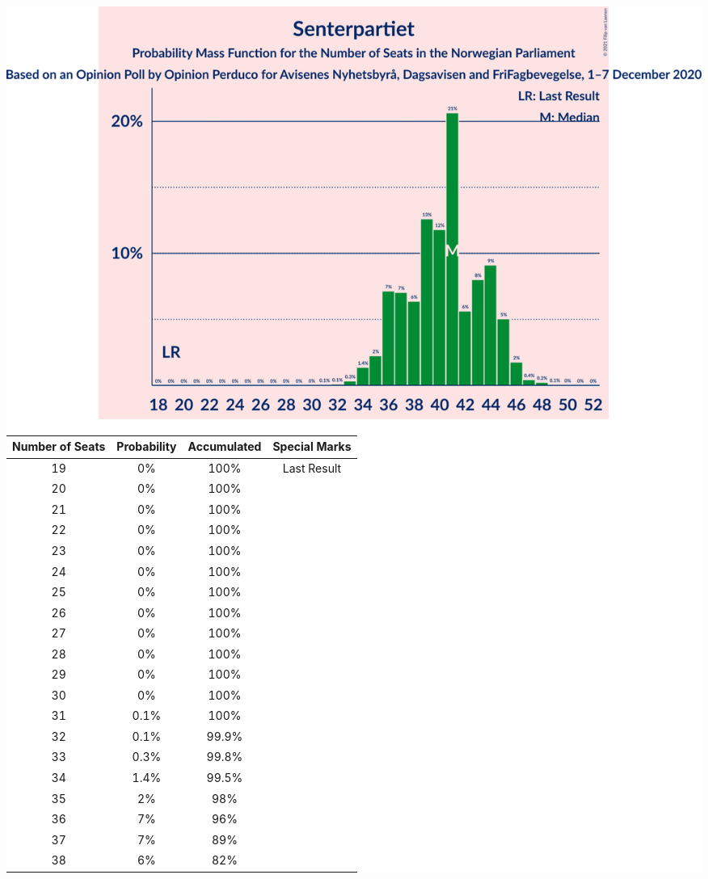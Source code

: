 ![Graph with seats probability mass function not yet produced](2020-12-07-OpinionPerduco-seats-pmf-senterpartiet.png "Seats Probability Mass Function")

| Number of Seats | Probability | Accumulated | Special Marks |
|:---------------:|:-----------:|:-----------:|:-------------:|
| 19 | 0% | 100% | Last Result |
| 20 | 0% | 100% |  |
| 21 | 0% | 100% |  |
| 22 | 0% | 100% |  |
| 23 | 0% | 100% |  |
| 24 | 0% | 100% |  |
| 25 | 0% | 100% |  |
| 26 | 0% | 100% |  |
| 27 | 0% | 100% |  |
| 28 | 0% | 100% |  |
| 29 | 0% | 100% |  |
| 30 | 0% | 100% |  |
| 31 | 0.1% | 100% |  |
| 32 | 0.1% | 99.9% |  |
| 33 | 0.3% | 99.8% |  |
| 34 | 1.4% | 99.5% |  |
| 35 | 2% | 98% |  |
| 36 | 7% | 96% |  |
| 37 | 7% | 89% |  |
| 38 | 6% | 82% |  |